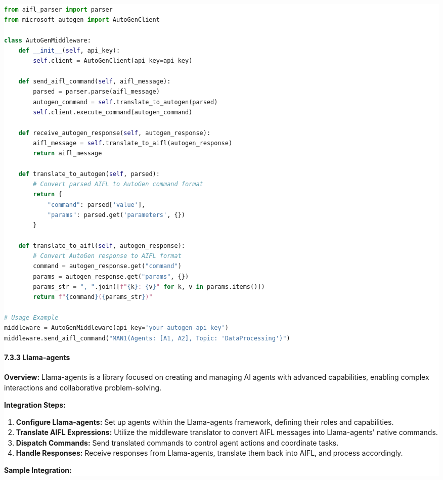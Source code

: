 ```python
from aifl_parser import parser
from microsoft_autogen import AutoGenClient

class AutoGenMiddleware:
    def __init__(self, api_key):
        self.client = AutoGenClient(api_key=api_key)
    
    def send_aifl_command(self, aifl_message):
        parsed = parser.parse(aifl_message)
        autogen_command = self.translate_to_autogen(parsed)
        self.client.execute_command(autogen_command)
    
    def receive_autogen_response(self, autogen_response):
        aifl_message = self.translate_to_aifl(autogen_response)
        return aifl_message
    
    def translate_to_autogen(self, parsed):
        # Convert parsed AIFL to AutoGen command format
        return {
            "command": parsed['value'],
            "params": parsed.get('parameters', {})
        }
    
    def translate_to_aifl(self, autogen_response):
        # Convert AutoGen response to AIFL format
        command = autogen_response.get("command")
        params = autogen_response.get("params", {})
        params_str = ", ".join([f"{k}: {v}" for k, v in params.items()])
        return f"{command}({params_str})"

# Usage Example
middleware = AutoGenMiddleware(api_key='your-autogen-api-key')
middleware.send_aifl_command("ΜΑΝ1(Agents: [A1, A2], Topic: 'DataProcessing')")
```

#### 7.3.3 Llama-agents

**Overview:**
Llama-agents is a library focused on creating and managing AI agents with advanced capabilities, enabling complex interactions and collaborative problem-solving.

**Integration Steps:**
1. **Configure Llama-agents:** Set up agents within the Llama-agents framework, defining their roles and capabilities.
2. **Translate AIFL Expressions:** Utilize the middleware translator to convert AIFL messages into Llama-agents' native commands.
3. **Dispatch Commands:** Send translated commands to control agent actions and coordinate tasks.
4. **Handle Responses:** Receive responses from Llama-agents, translate them back into AIFL, and process accordingly.

**Sample Integration:**
